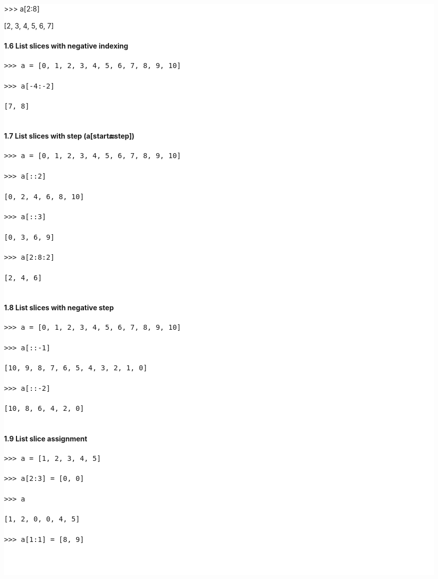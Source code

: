 &gt;&gt;&gt; a[2:8]

[2, 3, 4, 5, 6, 7]

</pre>

#### 1.6 List slices with negative indexing

<pre class="decode-attributes:false lang:python decode:true ">&gt;&gt;&gt; a = [0, 1, 2, 3, 4, 5, 6, 7, 8, 9, 10]

&gt;&gt;&gt; a[-4:-2]

[7, 8]

</pre>

#### 1.7 List slices with step (a[start:end:step])

<pre class="decode-attributes:false lang:python decode:true ">&gt;&gt;&gt; a = [0, 1, 2, 3, 4, 5, 6, 7, 8, 9, 10]

&gt;&gt;&gt; a[::2]

[0, 2, 4, 6, 8, 10]

&gt;&gt;&gt; a[::3]

[0, 3, 6, 9]

&gt;&gt;&gt; a[2:8:2]

[2, 4, 6]

</pre>

#### 1.8 List slices with negative step

<pre class="decode-attributes:false lang:python decode:true ">&gt;&gt;&gt; a = [0, 1, 2, 3, 4, 5, 6, 7, 8, 9, 10]

&gt;&gt;&gt; a[::-1]

[10, 9, 8, 7, 6, 5, 4, 3, 2, 1, 0]

&gt;&gt;&gt; a[::-2]

[10, 8, 6, 4, 2, 0]

</pre>

#### 1.9 List slice assignment

<pre class="decode-attributes:false lang:python decode:true ">&gt;&gt;&gt; a = [1, 2, 3, 4, 5]

&gt;&gt;&gt; a[2:3] = [0, 0]

&gt;&gt;&gt; a

[1, 2, 0, 0, 4, 5]

&gt;&gt;&gt; a[1:1] = [8, 9]
